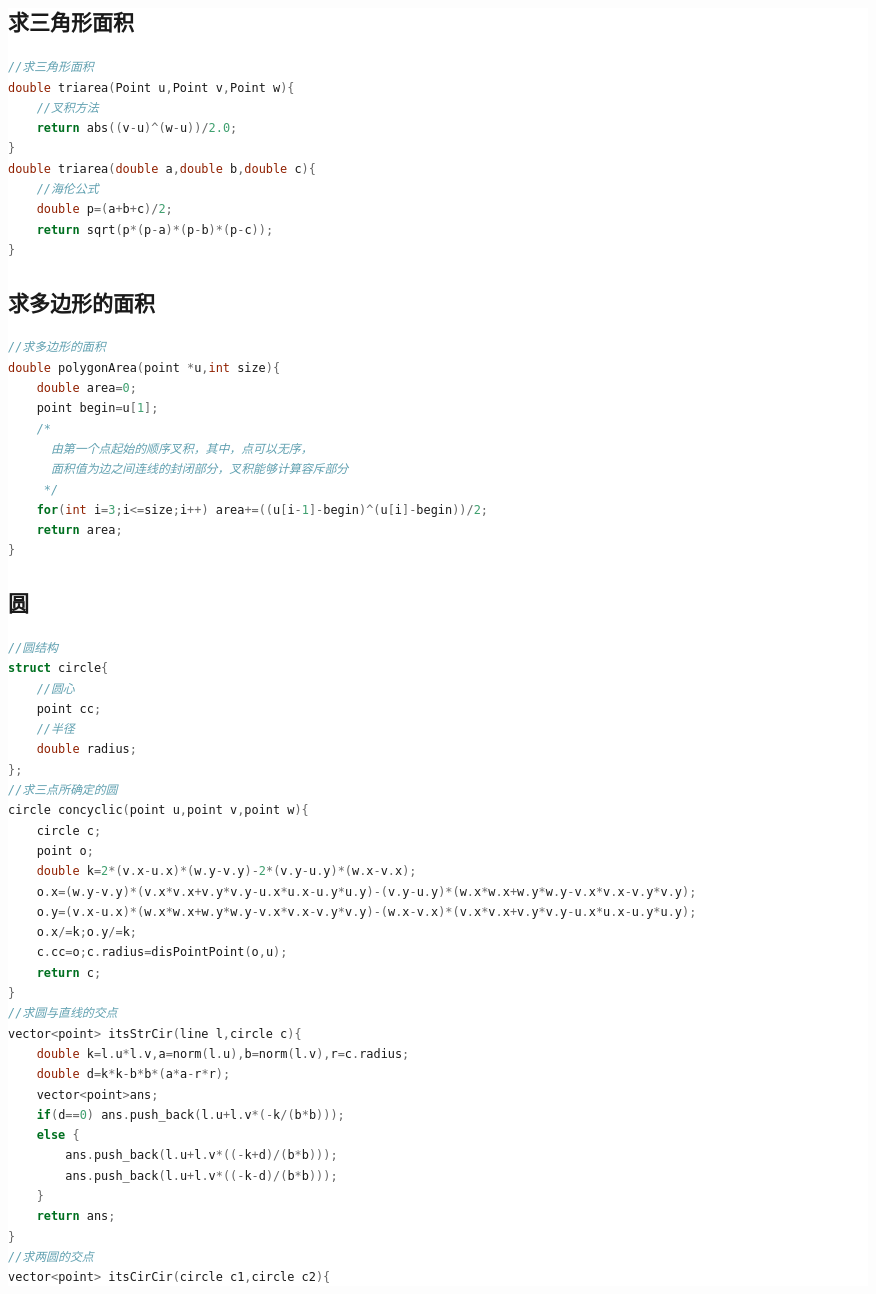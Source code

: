 ## 求三角形面积
```cpp
//求三角形面积
double triarea(Point u,Point v,Point w){
	//叉积方法
	return abs((v-u)^(w-u))/2.0;
}
double triarea(double a,double b,double c){
	//海伦公式
	double p=(a+b+c)/2;
	return sqrt(p*(p-a)*(p-b)*(p-c));
}
```

## 求多边形的面积
```cpp
//求多边形的面积
double polygonArea(point *u,int size){
	double area=0;
	point begin=u[1];
	/*
	  由第一个点起始的顺序叉积，其中，点可以无序，
	  面积值为边之间连线的封闭部分，叉积能够计算容斥部分
	 */
	for(int i=3;i<=size;i++) area+=((u[i-1]-begin)^(u[i]-begin))/2;
	return area;
}
```
## 圆
```cpp
//圆结构
struct circle{
	//圆心
	point cc;
	//半径
	double radius;
};
//求三点所确定的圆
circle concyclic(point u,point v,point w){
	circle c;
	point o;
	double k=2*(v.x-u.x)*(w.y-v.y)-2*(v.y-u.y)*(w.x-v.x);
	o.x=(w.y-v.y)*(v.x*v.x+v.y*v.y-u.x*u.x-u.y*u.y)-(v.y-u.y)*(w.x*w.x+w.y*w.y-v.x*v.x-v.y*v.y);
	o.y=(v.x-u.x)*(w.x*w.x+w.y*w.y-v.x*v.x-v.y*v.y)-(w.x-v.x)*(v.x*v.x+v.y*v.y-u.x*u.x-u.y*u.y);
	o.x/=k;o.y/=k;
	c.cc=o;c.radius=disPointPoint(o,u);
	return c;
}
//求圆与直线的交点
vector<point> itsStrCir(line l,circle c){
	double k=l.u*l.v,a=norm(l.u),b=norm(l.v),r=c.radius;
	double d=k*k-b*b*(a*a-r*r);
	vector<point>ans;
	if(d==0) ans.push_back(l.u+l.v*(-k/(b*b)));
	else {
		ans.push_back(l.u+l.v*((-k+d)/(b*b)));
		ans.push_back(l.u+l.v*((-k-d)/(b*b)));
	}
	return ans;
}
//求两圆的交点
vector<point> itsCirCir(circle c1,circle c2){
```
